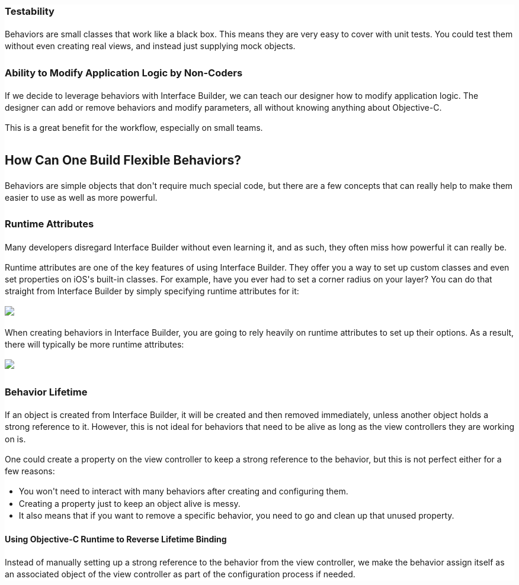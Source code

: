 ### Testability

Behaviors are small classes that work like a black box. This means they are very easy to cover with unit tests. You could test them without even creating real views, and instead just supplying mock objects.

### Ability to Modify Application Logic by Non-Coders

If we decide to leverage behaviors with Interface Builder, we can teach our designer how to modify application logic. The designer can add or remove behaviors and modify parameters, all without knowing anything about Objective-C.

This is a great benefit for the workflow, especially on small teams.


## How Can One Build Flexible Behaviors?

Behaviors are simple objects that don't require much special code, but there are a few concepts that can really help to make them easier to use as well as more powerful.

### Runtime Attributes

Many developers disregard Interface Builder without even learning it, and as such, they often miss how powerful it can really be. 

Runtime attributes are one of the key features of using Interface Builder. They offer you a way to set up custom classes and even set properties on iOS's built-in classes. For example, have you ever had to set a corner radius on your layer? You can do that straight from Interface Builder by simply specifying runtime attributes for it: 

<img src="{{ site.images_path }}/issue-13/cornerRadius.png" width="260">

When creating behaviors in Interface Builder, you are going to rely heavily on runtime attributes to set up their options. As a result, there will typically be more runtime attributes: 

<img src="{{ site.images_path }}/issue-13/runtimeAttributes.png" width="253">


### Behavior Lifetime

If an object is created from Interface Builder, it will be created and then removed immediately, unless another object holds a strong reference to it. However, this is not ideal for behaviors that need to be alive as long as the view controllers they are working on is.

One could create a property on the view controller to keep a strong reference to the behavior, but this is not perfect either for a few reasons:

- You won't need to interact with many behaviors after creating and configuring them.
- Creating a property just to keep an object alive is messy.
- It also means that if you want to remove a specific behavior, you need to go and clean up that unused property.

#### Using Objective-C Runtime to Reverse Lifetime Binding 

Instead of manually setting up a strong reference to the behavior from the view controller, we make the behavior assign itself as an associated object of the view controller as part of the configuration process if needed.
